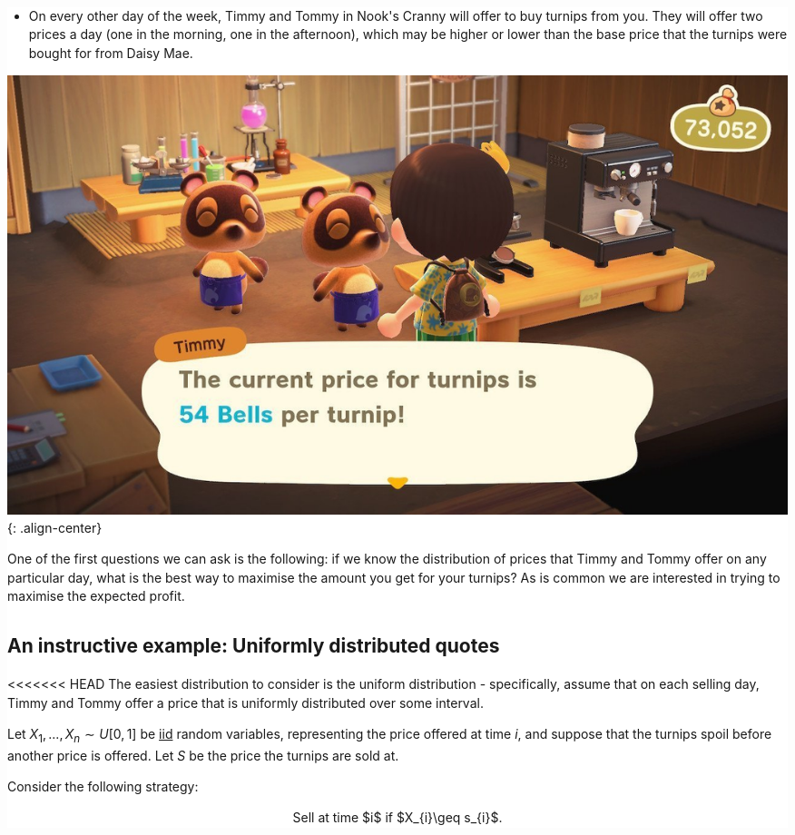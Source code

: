 - On every other day of the week, Timmy and Tommy in Nook's Cranny will offer to buy turnips from you. They will 
offer two prices a day (one in the morning, one in the afternoon), which may be higher or lower than the base price 
that the turnips were bought for from Daisy Mae.

![Timmy and Tommy](/assets/images/timmytommy.jpeg){: .align-center}

One of the first questions we can ask is the following: if we know the distribution of prices that Timmy and Tommy 
offer on any particular day, what is the best way to maximise the amount you get for your turnips? As is common we 
are interested in trying to maximise the expected profit.

## An instructive example: Uniformly distributed quotes

<<<<<<< HEAD
The easiest distribution to consider is the uniform distribution - specifically, assume that on each selling day, Timmy and Tommy offer a price that is uniformly distributed over some interval.

Let $X_{1}, ..., X_{n}\sim U[0, 1]$ be 
[iid](https://en.wikipedia.org/wiki/Independent_and_identically_distributed_random_variables) random variables, representing the price offered at time $i$, and suppose that the turnips spoil before another price is offered. Let $S$ be the price the turnips are sold at.

Consider the following strategy:

<p align="center">
Sell at time $i$ if $X_{i}\geq s_{i}$.
</p>
